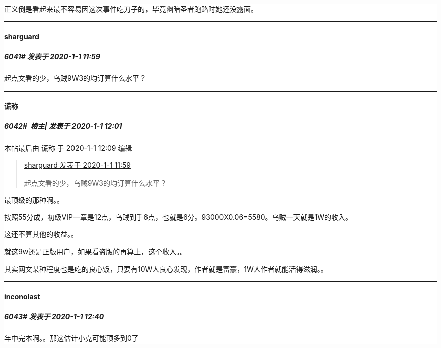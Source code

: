 正义倒是看起来最不容易因这次事件吃刀子的，毕竟幽暗圣者跑路时她还没露面。







-----

####  sharguard  
##### 6041#       发表于 2020-1-1 11:59




起点文看的少，乌贼9W3的均订算什么水平？







-----

####  谎称  
##### 6042#         楼主| 发表于 2020-1-1 12:01



 本帖最后由 谎称 于 2020-1-1 12:09 编辑 
<blockquote><a href="httphttps://bbs.saraba1st.com/2b/forum.php?mod=redirect&amp;goto=findpost&amp;pid=46053171&amp;ptid=1860016" target="_blank">sharguard 发表于 2020-1-1 11:59</a>

起点文看的少，乌贼9W3的均订算什么水平？</blockquote>
最顶级的那种啊。。


按照55分成，初级VIP一章是12点，乌贼到手6点，也就是6分。93000X0.06=5580。乌贼一天就是1W的收入。


这还不算其他的收益。。


就这9w还是正版用户，如果看盗版的再算上，这个收入。。


其实网文某种程度也是吃的良心饭，只要有10W人良心发现，作者就是富豪，1W人作者就能活得滋润。。







-----

####  inconolast  
##### 6043#       发表于 2020-1-1 12:40




年中完本啊。。那这估计小克可能顶多到0了




